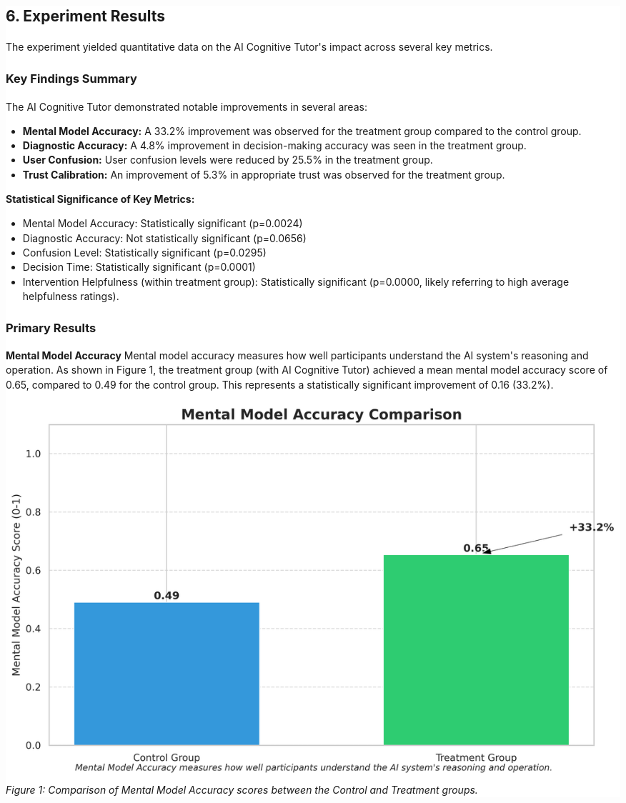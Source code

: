 ## 6. Experiment Results

The experiment yielded quantitative data on the AI Cognitive Tutor's impact across several key metrics.

### Key Findings Summary
The AI Cognitive Tutor demonstrated notable improvements in several areas:
- **Mental Model Accuracy:** A 33.2% improvement was observed for the treatment group compared to the control group.
- **Diagnostic Accuracy:** A 4.8% improvement in decision-making accuracy was seen in the treatment group.
- **User Confusion:** User confusion levels were reduced by 25.5% in the treatment group.
- **Trust Calibration:** An improvement of 5.3% in appropriate trust was observed for the treatment group.

**Statistical Significance of Key Metrics:**
- Mental Model Accuracy: Statistically significant (p=0.0024)
- Diagnostic Accuracy: Not statistically significant (p=0.0656)
- Confusion Level: Statistically significant (p=0.0295)
- Decision Time: Statistically significant (p=0.0001)
- Intervention Helpfulness (within treatment group): Statistically significant (p=0.0000, likely referring to high average helpfulness ratings).

### Primary Results

**Mental Model Accuracy**
Mental model accuracy measures how well participants understand the AI system's reasoning and operation. As shown in Figure 1, the treatment group (with AI Cognitive Tutor) achieved a mean mental model accuracy score of 0.65, compared to 0.49 for the control group. This represents a statistically significant improvement of 0.16 (33.2%).

![Mental Model Accuracy Comparison](../results/mental_model_accuracy.png)
*Figure 1: Comparison of Mental Model Accuracy scores between the Control and Treatment groups.*
